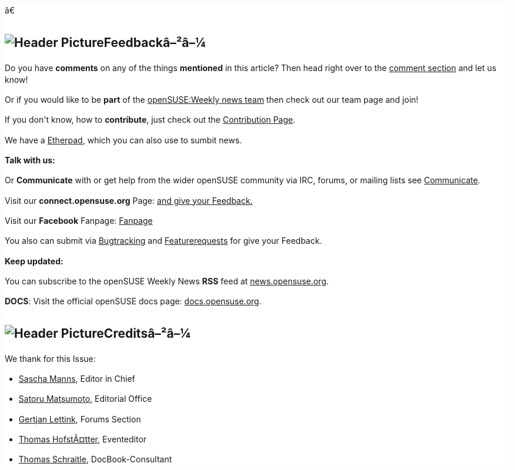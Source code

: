 â€

## ![Header Picture](http://saigkill.homelinux.net/images/OWN-oxygen-Credits.png)Feedbackâ–²â–¼

Do you have **comments** on any of the things **mentioned** in this article? Then head right over to the [comment section](http://saigkill.homelinux.net/discussions) and let us know! 

Or if you would like to be **part** of the [openSUSE:Weekly news team](http://en.opensuse.org/openSUSE:Weekly_news_team) then
    check out our team page and join! 

If you don't know, how to **contribute**, just check out the
      [Contribution
    Page](http://en.opensuse.org/openSUSE:Weekly_news_contribute).

We have a [Etherpad](https://osweeklynews.publishwith.me/1), which you can
    also use to sumbit news.

**Talk with us:**

Or **Communicate** with or get help from the wider openSUSE
    community via IRC, forums, or mailing lists see [Communicate](http://en.opensuse.org/openSUSE:Communication_channels). 

Visit our **connect.opensuse.org** Page: [and give your
      Feedback.](https://connect.opensuse.org/pg/groups/10679/weekly-news-team/)

Visit our **Facebook** Fanpage: [Fanpage](http://www.facebook.com/pages/OpenSUSE-Weekly-News/164052946964277)

You also can submit via [Bugtracking](http://developer.berlios.de/bugs/?group_id=12095) and [Featurerequests](http://developer.berlios.de/feature/?group_id=12095) for give
    your Feedback.

**Keep updated:**

You can subscribe to the openSUSE Weekly News **RSS** feed at
      [news.opensuse.org](http://news.opensuse.org/category/weekly-news/feed/).

**DOCS**: Visit the official openSUSE docs page: [docs.opensuse.org](http://doc.opensuse.org).

## ![Header Picture](http://saigkill.homelinux.net/images/euro-cent-stueck.jpg)Creditsâ–²â–¼

We thank for this Issue:

  * [Sascha Manns](http://en.opensuse.org/User:Saigkill), Editor in Chief

  * [Satoru Matsumoto](http://en.opensuse.org/User:HeliosReds), Editorial Office

  * [Gertjan Lettink](http://en.opensuse.org/User:Knurpht), Forums Section

  * [Thomas HofstÃ¤tter](http://en.opensuse.org/User:Okuro), Eventeditor

  * [Thomas
                Schraitle](http://en.opensuse.org/User:Thomas-schraitle), DocBook-Consultant

